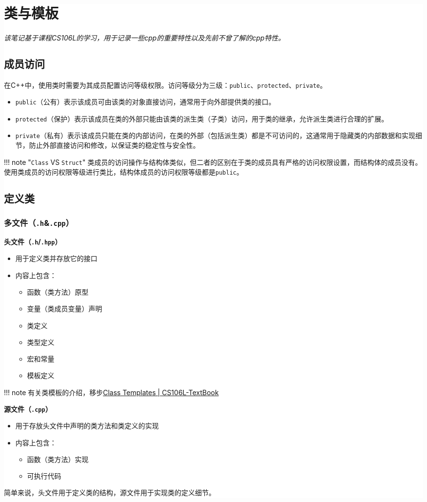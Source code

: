 # 类与模板

*该笔记基于课程CS106L的学习，用于记录一些cpp的重要特性以及先前不曾了解的cpp特性。*

## 成员访问

在C++中，使用类时需要为其成员配置访问等级权限。访问等级分为三级：`public`、`protected`、`private`。

- `public`（公有）表示该成员可由该类的对象直接访问，通常用于向外部提供类的接口。

- `protected`（保护）表示该成员在类的外部只能由该类的派生类（子类）访问，用于类的继承，允许派生类进行合理的扩展。

- `private`（私有）表示该成员只能在类的内部访问，在类的外部（包括派生类）都是不可访问的，这通常用于隐藏类的内部数据和实现细节，防止外部直接访问和修改，以保证类的稳定性与安全性。

!!! note "`Class` VS `Struct`"
    类成员的访问操作与结构体类似，但二者的区别在于类的成员具有严格的访问权限设置，而结构体的成员没有。使用类成员的访问权限等级进行类比，结构体成员的访问权限等级都是`public`。

## 定义类

### 多文件（`.h`&`.cpp`）

**头文件（`.h`/`.hpp`）**

- 用于定义类并存放它的接口

- 内容上包含：

    - 函数（类方法）原型

    - 变量（类成员变量）声明

    - 类定义

    - 类型定义

    - 宏和常量

    - 模板定义

!!! note
    有关类模板的介绍，移步[Class Templates | CS106L-TextBook](https://cs106l.github.io/textbook/templates/class-templates)

**源文件（`.cpp`）**

- 用于存放头文件中声明的类方法和类定义的实现

- 内容上包含：

    - 函数（类方法）实现

    - 可执行代码

简单来说，头文件用于定义类的结构，源文件用于实现类的定义细节。
